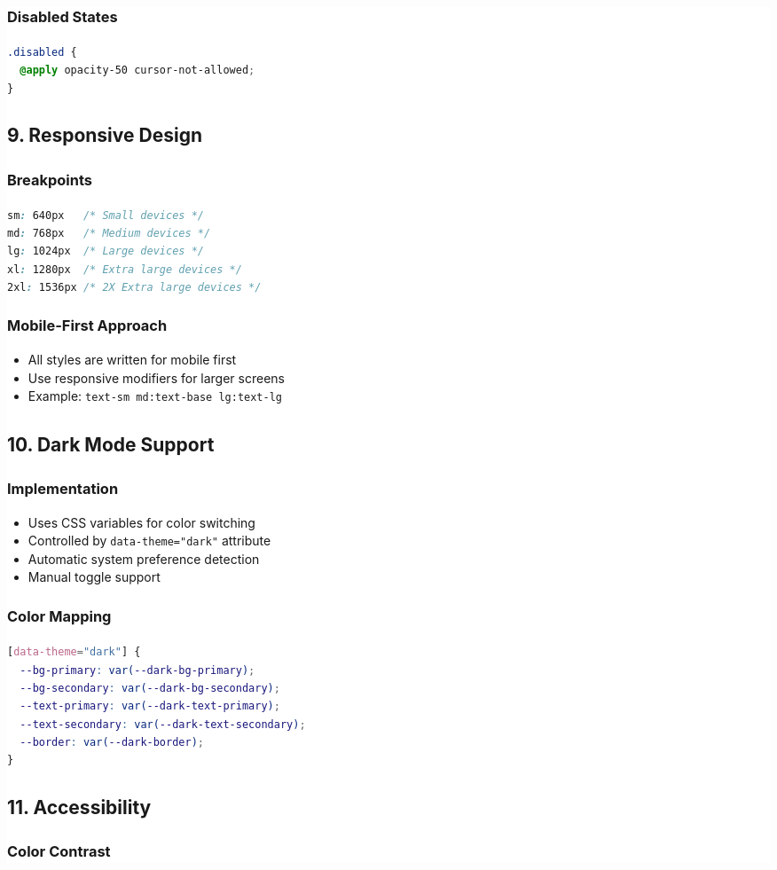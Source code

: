 ### Disabled States

```css
.disabled {
  @apply opacity-50 cursor-not-allowed;
}
```

## 9. Responsive Design

### Breakpoints

```css
sm: 640px   /* Small devices */
md: 768px   /* Medium devices */
lg: 1024px  /* Large devices */
xl: 1280px  /* Extra large devices */
2xl: 1536px /* 2X Extra large devices */
```

### Mobile-First Approach

- All styles are written for mobile first
- Use responsive modifiers for larger screens
- Example: `text-sm md:text-base lg:text-lg`

## 10. Dark Mode Support

### Implementation

- Uses CSS variables for color switching
- Controlled by `data-theme="dark"` attribute
- Automatic system preference detection
- Manual toggle support

### Color Mapping

```css
[data-theme="dark"] {
  --bg-primary: var(--dark-bg-primary);
  --bg-secondary: var(--dark-bg-secondary);
  --text-primary: var(--dark-text-primary);
  --text-secondary: var(--dark-text-secondary);
  --border: var(--dark-border);
}
```

## 11. Accessibility

### Color Contrast
